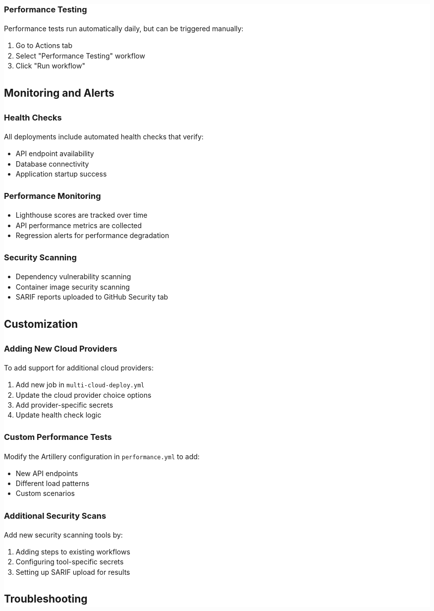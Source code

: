 ### Performance Testing
Performance tests run automatically daily, but can be triggered manually:
1. Go to Actions tab
2. Select "Performance Testing" workflow
3. Click "Run workflow"

## Monitoring and Alerts

### Health Checks
All deployments include automated health checks that verify:
- API endpoint availability
- Database connectivity
- Application startup success

### Performance Monitoring
- Lighthouse scores are tracked over time
- API performance metrics are collected
- Regression alerts for performance degradation

### Security Scanning
- Dependency vulnerability scanning
- Container image security scanning
- SARIF reports uploaded to GitHub Security tab

## Customization

### Adding New Cloud Providers
To add support for additional cloud providers:
1. Add new job in `multi-cloud-deploy.yml`
2. Update the cloud provider choice options
3. Add provider-specific secrets
4. Update health check logic

### Custom Performance Tests
Modify the Artillery configuration in `performance.yml` to add:
- New API endpoints
- Different load patterns
- Custom scenarios

### Additional Security Scans
Add new security scanning tools by:
1. Adding steps to existing workflows
2. Configuring tool-specific secrets
3. Setting up SARIF upload for results

## Troubleshooting

